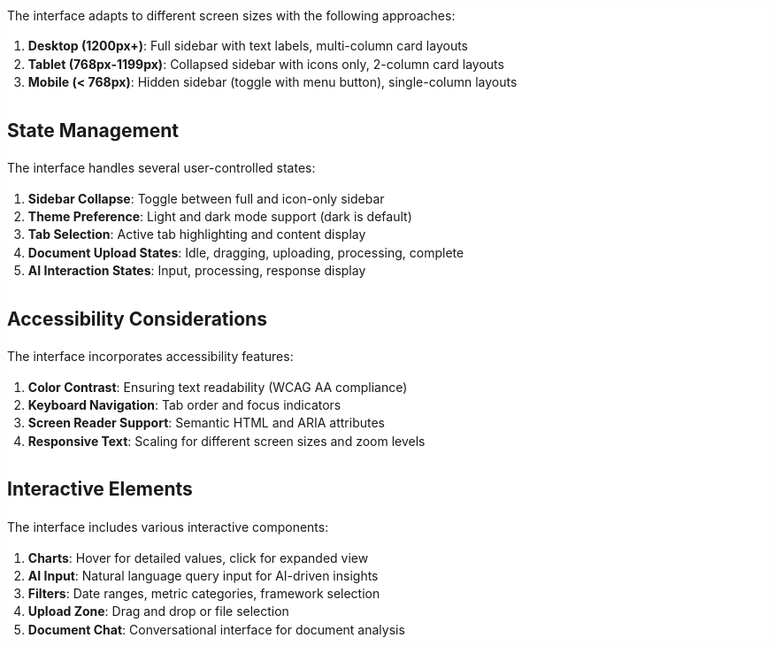 The interface adapts to different screen sizes with the following approaches:

1. **Desktop (1200px+)**: Full sidebar with text labels, multi-column card layouts
2. **Tablet (768px-1199px)**: Collapsed sidebar with icons only, 2-column card layouts
3. **Mobile (< 768px)**: Hidden sidebar (toggle with menu button), single-column layouts

## State Management

The interface handles several user-controlled states:

1. **Sidebar Collapse**: Toggle between full and icon-only sidebar
2. **Theme Preference**: Light and dark mode support (dark is default)
3. **Tab Selection**: Active tab highlighting and content display
4. **Document Upload States**: Idle, dragging, uploading, processing, complete
5. **AI Interaction States**: Input, processing, response display

## Accessibility Considerations

The interface incorporates accessibility features:

1. **Color Contrast**: Ensuring text readability (WCAG AA compliance)
2. **Keyboard Navigation**: Tab order and focus indicators
3. **Screen Reader Support**: Semantic HTML and ARIA attributes
4. **Responsive Text**: Scaling for different screen sizes and zoom levels

## Interactive Elements

The interface includes various interactive components:

1. **Charts**: Hover for detailed values, click for expanded view
2. **AI Input**: Natural language query input for AI-driven insights
3. **Filters**: Date ranges, metric categories, framework selection
4. **Upload Zone**: Drag and drop or file selection
5. **Document Chat**: Conversational interface for document analysis